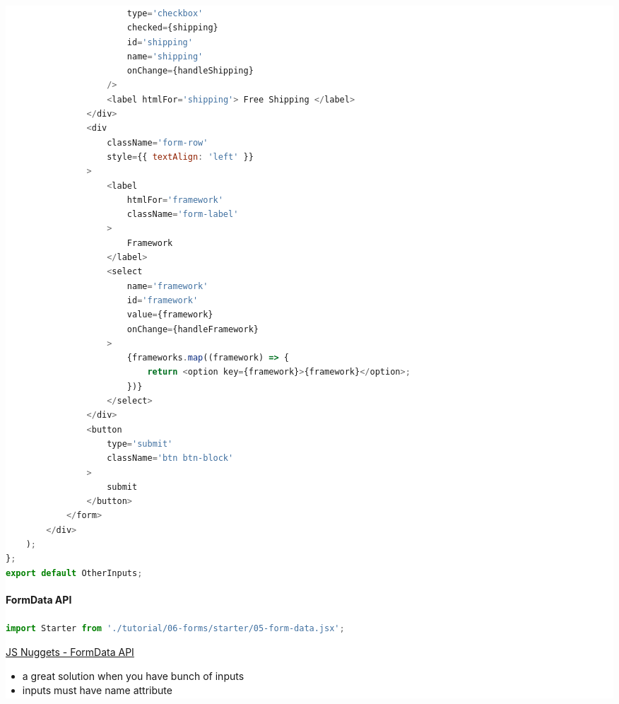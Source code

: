 ```js
						type='checkbox'
						checked={shipping}
						id='shipping'
						name='shipping'
						onChange={handleShipping}
					/>
					<label htmlFor='shipping'> Free Shipping </label>
				</div>
				<div
					className='form-row'
					style={{ textAlign: 'left' }}
				>
					<label
						htmlFor='framework'
						className='form-label'
					>
						Framework
					</label>
					<select
						name='framework'
						id='framework'
						value={framework}
						onChange={handleFramework}
					>
						{frameworks.map((framework) => {
							return <option key={framework}>{framework}</option>;
						})}
					</select>
				</div>
				<button
					type='submit'
					className='btn btn-block'
				>
					submit
				</button>
			</form>
		</div>
	);
};
export default OtherInputs;
```

#### FormData API

```js
import Starter from './tutorial/06-forms/starter/05-form-data.jsx';
```

[JS Nuggets - FormData API](https://youtu.be/5-x4OUM-SP8)

- a great solution when you have bunch of inputs
- inputs must have name attribute
